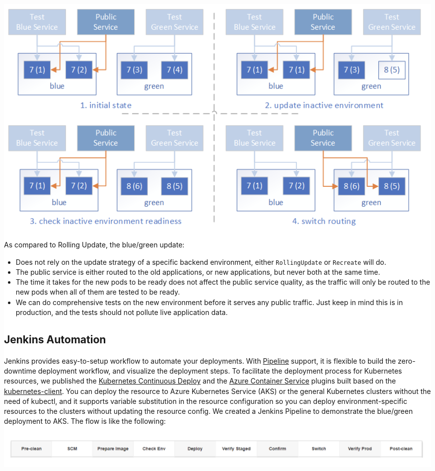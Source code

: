 ![Resources](/images/blog/2018-04-30-zero-downtime-deployment-kubernetes-jenkins/resources.png)

As compared to Rolling Update, the blue/green update:
* Does not rely on the update strategy of a specific backend environment, either `RollingUpdate` or `Recreate` will do.
* The public service is either routed to the old applications, or new applications, but never both at the same time.
* The time it takes for the new pods to be ready does not affect the public service quality, as the traffic will only be routed to the new pods when all of them are tested to be ready.
* We can do comprehensive tests on the new environment before it serves any public traffic. Just keep in mind this is in production, and the tests should not pollute live application data.

## Jenkins Automation

Jenkins provides easy-to-setup workflow to automate your deployments. With [Pipeline](https://jenkins.io/doc/book/pipeline/) support, it is flexible to build the zero-downtime deployment workflow, and visualize the deployment steps.
To facilitate the deployment process for Kubernetes resources, we published the [Kubernetes Continuous Deploy](https://aka.ms/azjenkinsk8s) and the [Azure Container Service](https://aka.ms/azjenkinsacs) plugins built based on the [kubernetes-client](https://github.com/fabric8io/kubernetes-client). You can deploy the resource to Azure Kubernetes Service (AKS) or the general Kubernetes clusters without the need of kubectl, and it supports variable substitution in the resource configuration so you can deploy environment-specific resources to the clusters without updating the resource config.
We created a Jenkins Pipeline to demonstrate the blue/green deployment to AKS. The flow is like the following:

![Jenkins Pipeline](/images/blog/2018-04-30-zero-downtime-deployment-kubernetes-jenkins/jenkins-pipeline.png)
